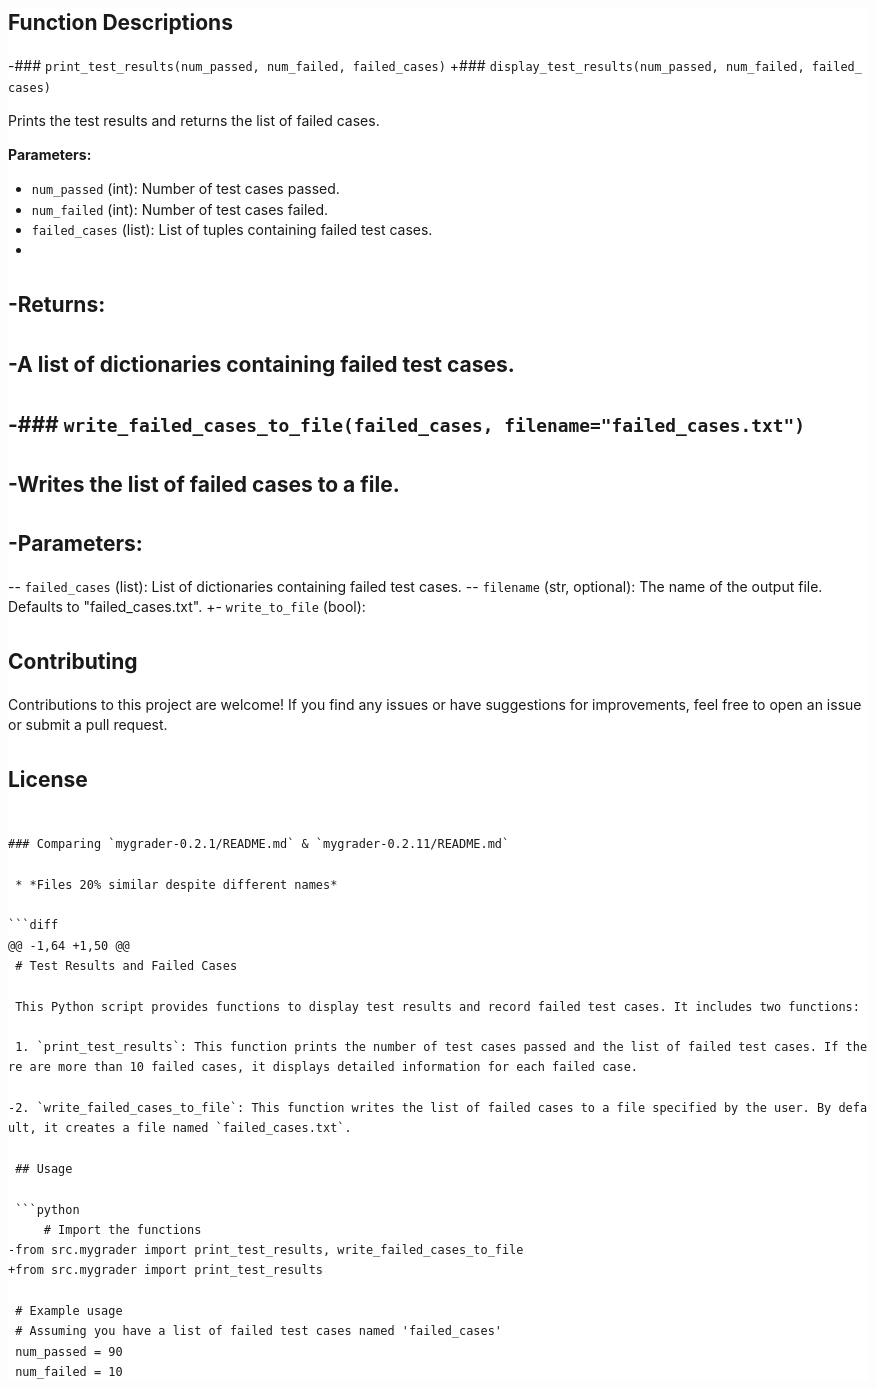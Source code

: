  ## Function Descriptions
 
-### `print_test_results(num_passed, num_failed, failed_cases)`
+### `display_test_results(num_passed, num_failed, failed_cases)`
 
 Prints the test results and returns the list of failed cases.
 
 **Parameters:**
 
 - `num_passed` (int): Number of test cases passed.
 - `num_failed` (int): Number of test cases failed.
 - `failed_cases` (list): List of tuples containing failed test cases.
-
-**Returns:**
-
-A list of dictionaries containing failed test cases.
-
-### `write_failed_cases_to_file(failed_cases, filename="failed_cases.txt")`
-
-Writes the list of failed cases to a file.
-
-**Parameters:**
-
-- `failed_cases` (list): List of dictionaries containing failed test cases.
-- `filename` (str, optional): The name of the output file. Defaults to "failed_cases.txt".
+- `write_to_file` (bool):
 
 ## Contributing
 
 Contributions to this project are welcome! If you find any issues or have suggestions for improvements, feel free to open an issue or submit a pull request.
 
 ## License
```

### Comparing `mygrader-0.2.1/README.md` & `mygrader-0.2.11/README.md`

 * *Files 20% similar despite different names*

```diff
@@ -1,64 +1,50 @@
 # Test Results and Failed Cases
 
 This Python script provides functions to display test results and record failed test cases. It includes two functions:
 
 1. `print_test_results`: This function prints the number of test cases passed and the list of failed test cases. If there are more than 10 failed cases, it displays detailed information for each failed case.
 
-2. `write_failed_cases_to_file`: This function writes the list of failed cases to a file specified by the user. By default, it creates a file named `failed_cases.txt`.
 
 ## Usage
 
 ```python
     # Import the functions
-from src.mygrader import print_test_results, write_failed_cases_to_file
+from src.mygrader import print_test_results
 
 # Example usage
 # Assuming you have a list of failed test cases named 'failed_cases'
 num_passed = 90
 num_failed = 10
```
